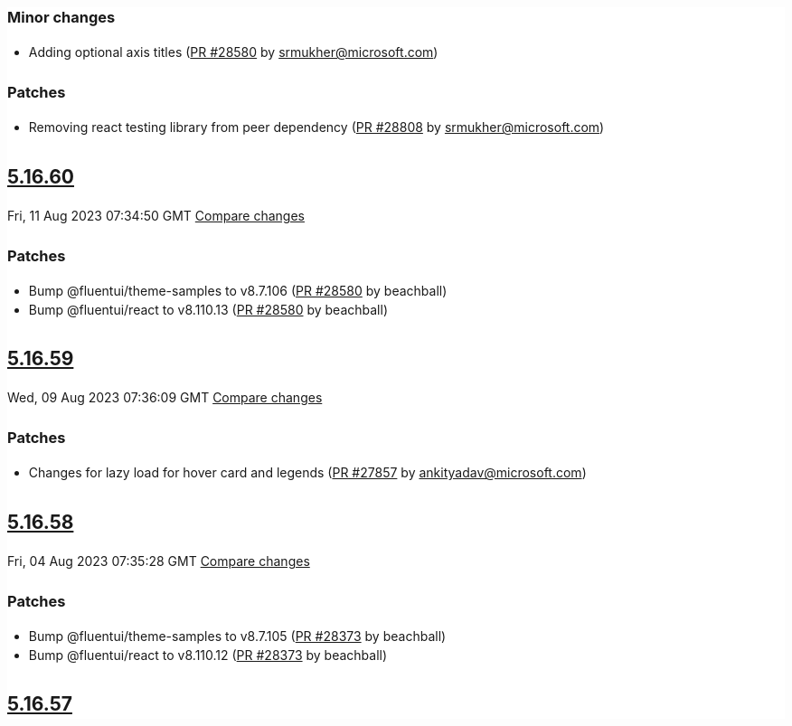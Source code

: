 ### Minor changes

- Adding optional axis titles ([PR #28580](https://github.com/microsoft/fluentui/pull/28580) by srmukher@microsoft.com)

### Patches

- Removing react testing library from peer dependency ([PR #28808](https://github.com/microsoft/fluentui/pull/28808) by srmukher@microsoft.com)

## [5.16.60](https://github.com/microsoft/fluentui/tree/@fluentui/react-charting_v5.16.60)

Fri, 11 Aug 2023 07:34:50 GMT 
[Compare changes](https://github.com/microsoft/fluentui/compare/@fluentui/react-charting_v5.16.59..@fluentui/react-charting_v5.16.60)

### Patches

- Bump @fluentui/theme-samples to v8.7.106 ([PR #28580](https://github.com/microsoft/fluentui/pull/28580) by beachball)
- Bump @fluentui/react to v8.110.13 ([PR #28580](https://github.com/microsoft/fluentui/pull/28580) by beachball)

## [5.16.59](https://github.com/microsoft/fluentui/tree/@fluentui/react-charting_v5.16.59)

Wed, 09 Aug 2023 07:36:09 GMT 
[Compare changes](https://github.com/microsoft/fluentui/compare/@fluentui/react-charting_v5.16.58..@fluentui/react-charting_v5.16.59)

### Patches

- Changes for lazy load for hover card and legends ([PR #27857](https://github.com/microsoft/fluentui/pull/27857) by ankityadav@microsoft.com)

## [5.16.58](https://github.com/microsoft/fluentui/tree/@fluentui/react-charting_v5.16.58)

Fri, 04 Aug 2023 07:35:28 GMT 
[Compare changes](https://github.com/microsoft/fluentui/compare/@fluentui/react-charting_v5.16.57..@fluentui/react-charting_v5.16.58)

### Patches

- Bump @fluentui/theme-samples to v8.7.105 ([PR #28373](https://github.com/microsoft/fluentui/pull/28373) by beachball)
- Bump @fluentui/react to v8.110.12 ([PR #28373](https://github.com/microsoft/fluentui/pull/28373) by beachball)

## [5.16.57](https://github.com/microsoft/fluentui/tree/@fluentui/react-charting_v5.16.57)
